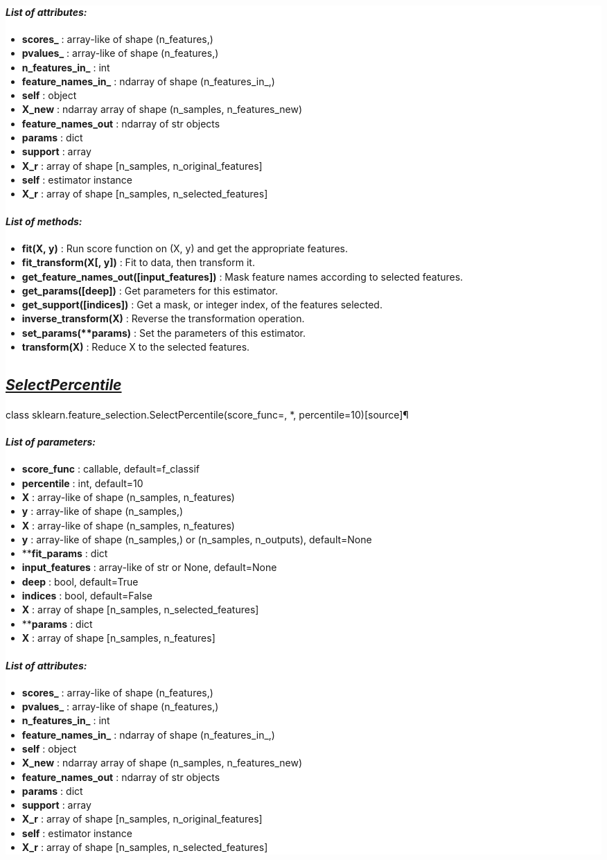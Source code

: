 
  #### *List of attributes:*
  - **scores_** : array-like of shape (n_features,)
  - **pvalues_** : array-like of shape (n_features,)
  - **n_features_in_** : int
  - **feature_names_in_** : ndarray of shape (n_features_in_,)
  - **self** : object
  - **X_new** : ndarray array of shape (n_samples, n_features_new)
  - **feature_names_out** : ndarray of str objects
  - **params** : dict
  - **support** : array
  - **X_r** : array of shape [n_samples, n_original_features]
  - **self** : estimator instance
  - **X_r** : array of shape [n_samples, n_selected_features]

  #### *List of methods:*
  - **fit(X, y)** : Run score function on (X, y) and get the appropriate features.
  - **fit_transform(X[, y])** : Fit to data, then transform it.
  - **get_feature_names_out([input_features])** : Mask feature names according to selected features.
  - **get_params([deep])** : Get parameters for this estimator.
  - **get_support([indices])** : Get a mask, or integer index, of the features selected.
  - **inverse_transform(X)** : Reverse the transformation operation.
  - **set_params(\*\*params)** : Set the parameters of this estimator.
  - **transform(X)** : Reduce X to the selected features.


## [*SelectPercentile*](https://scikit-learn.org/stable/modules/generated/sklearn.feature_selection.SelectPercentile.html?highlight=selectpercentile)
  class sklearn.feature_selection.SelectPercentile(score_func=<function f_classif>, *, percentile=10)[source]¶

  #### *List of parameters:*
  - **score_func** : callable, default=f_classif
  - **percentile** : int, default=10
  - **X** : array-like of shape (n_samples, n_features)
  - **y** : array-like of shape (n_samples,)
  - **X** : array-like of shape (n_samples, n_features)
  - **y** : array-like of shape (n_samples,) or (n_samples, n_outputs),                 default=None
  - ****fit_params** : dict
  - **input_features** : array-like of str or None, default=None
  - **deep** : bool, default=True
  - **indices** : bool, default=False
  - **X** : array of shape [n_samples, n_selected_features]
  - ****params** : dict
  - **X** : array of shape [n_samples, n_features]

  #### *List of attributes:*
  - **scores_** : array-like of shape (n_features,)
  - **pvalues_** : array-like of shape (n_features,)
  - **n_features_in_** : int
  - **feature_names_in_** : ndarray of shape (n_features_in_,)
  - **self** : object
  - **X_new** : ndarray array of shape (n_samples, n_features_new)
  - **feature_names_out** : ndarray of str objects
  - **params** : dict
  - **support** : array
  - **X_r** : array of shape [n_samples, n_original_features]
  - **self** : estimator instance
  - **X_r** : array of shape [n_samples, n_selected_features]
